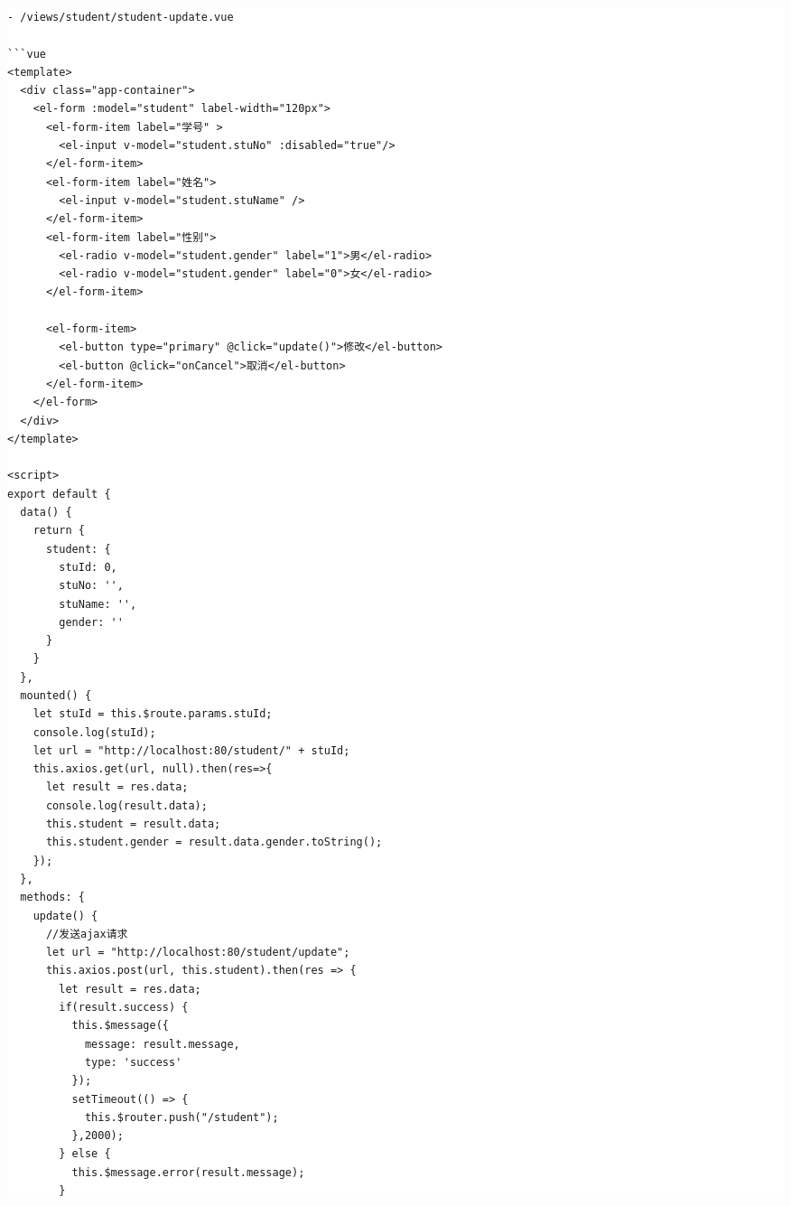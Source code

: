     - /views/student/student-update.vue

    ```vue
    <template>
      <div class="app-container">
        <el-form :model="student" label-width="120px">
          <el-form-item label="学号" >
            <el-input v-model="student.stuNo" :disabled="true"/>
          </el-form-item>
          <el-form-item label="姓名">
            <el-input v-model="student.stuName" />
          </el-form-item>
          <el-form-item label="性别">
            <el-radio v-model="student.gender" label="1">男</el-radio>
            <el-radio v-model="student.gender" label="0">女</el-radio>
          </el-form-item>
    
          <el-form-item>
            <el-button type="primary" @click="update()">修改</el-button>
            <el-button @click="onCancel">取消</el-button>
          </el-form-item>
        </el-form>
      </div>
    </template>
    
    <script>
    export default {
      data() {
        return {
          student: {
            stuId: 0,
            stuNo: '',
            stuName: '',
            gender: ''
          }
        }
      },
      mounted() {
        let stuId = this.$route.params.stuId;
        console.log(stuId);
        let url = "http://localhost:80/student/" + stuId;
        this.axios.get(url, null).then(res=>{
          let result = res.data;
          console.log(result.data);
          this.student = result.data;
          this.student.gender = result.data.gender.toString();
        });
      },
      methods: {
        update() {
          //发送ajax请求
          let url = "http://localhost:80/student/update";
          this.axios.post(url, this.student).then(res => {
            let result = res.data;
            if(result.success) {
              this.$message({
                message: result.message,
                type: 'success'
              });
              setTimeout(() => {
                this.$router.push("/student");
              },2000);
            } else {
              this.$message.error(result.message);
            }